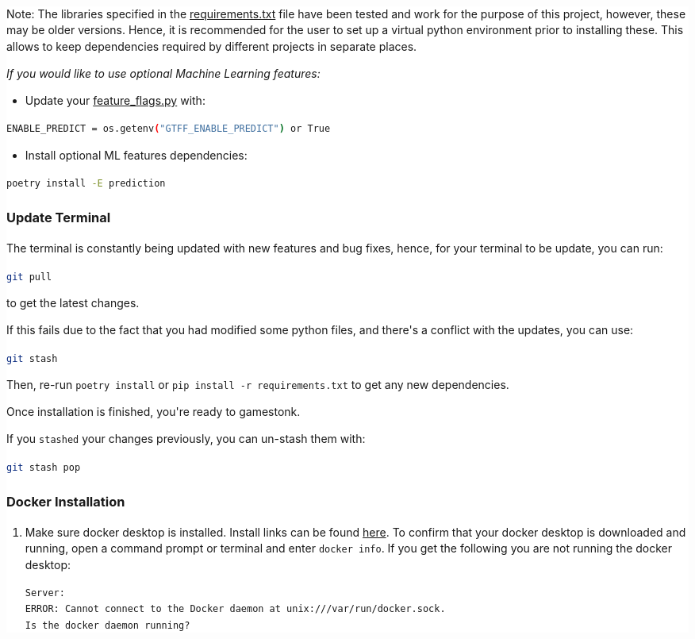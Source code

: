 Note: The libraries specified in the [requirements.txt](/requirements.txt) file have been tested and work for
the purpose of this project, however, these may be older versions. Hence, it is recommended for the user to set up
a virtual python environment prior to installing these. This allows to keep dependencies required by different projects
in separate places.

_If you would like to use optional Machine Learning features:_

- Update your [feature_flags.py](/gamestonk_terminal/feature_flags.py) with:

```bash
ENABLE_PREDICT = os.getenv("GTFF_ENABLE_PREDICT") or True
```

- Install optional ML features dependencies:

```bash
poetry install -E prediction
```

### Update Terminal

The terminal is constantly being updated with new features and bug fixes, hence, for your terminal to be update,
you can run:

```bash
git pull
```

to get the latest changes.

If this fails due to the fact that you had modified some python files, and there's a conflict with the updates, you can use:

```bash
git stash
```

Then, re-run `poetry install` or `pip install -r requirements.txt` to get any new dependencies.

Once installation is finished, you're ready to gamestonk.

If you `stashed` your changes previously, you can un-stash them with:

```bash
git stash pop
```

### Docker Installation

1. Make sure docker desktop is installed. Install links can be found [here](https://www.docker.com/products/docker-desktop).
   To confirm that your docker desktop is downloaded and running, open a command prompt or terminal and enter
   `docker info`. If you get the following you are not running the docker desktop:

   ```text
   Server:
   ERROR: Cannot connect to the Docker daemon at unix:///var/run/docker.sock.
   Is the docker daemon running?
   ```
